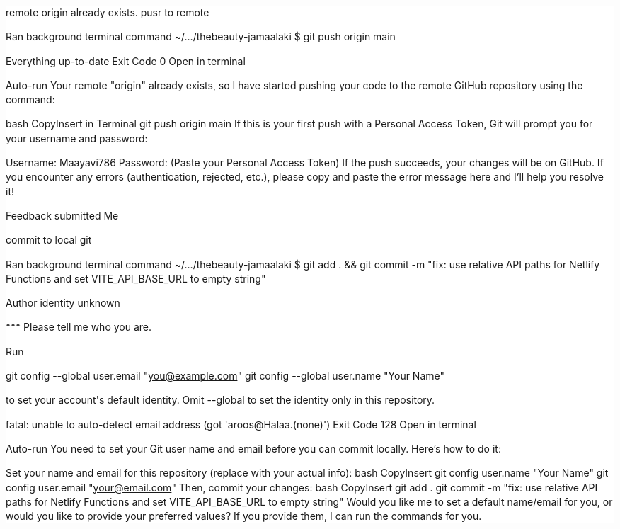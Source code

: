 remote origin already exists. pusr to remote

Ran background terminal command
~/…/thebeauty-jamaalaki $ git push origin main

Everything up-to-date
Exit Code 0
Open in terminal

Auto-run
Your remote "origin" already exists, so I have started pushing your code to the remote GitHub repository using the command:

bash
CopyInsert in Terminal
git push origin main
If this is your first push with a Personal Access Token, Git will prompt you for your username and password:

Username: Maayavi786
Password: (Paste your Personal Access Token)
If the push succeeds, your changes will be on GitHub.
If you encounter any errors (authentication, rejected, etc.), please copy and paste the error message here and I’ll help you resolve it!

Feedback submitted
Me

commit to local git

Ran background terminal command
~/…/thebeauty-jamaalaki $ git add . && git commit -m "fix: use relative API paths for Netlify Functions and set VITE_API_BASE_URL to empty string"

Author identity unknown

*** Please tell me who you are.

Run

  git config --global user.email "you@example.com"
  git config --global user.name "Your Name"

to set your account's default identity.
Omit --global to set the identity only in this repository.

fatal: unable to auto-detect email address (got 'aroos@Halaa.(none)')
Exit Code 128
Open in terminal

Auto-run
You need to set your Git user name and email before you can commit locally. Here’s how to do it:

Set your name and email for this repository (replace with your actual info):
bash
CopyInsert
git config user.name "Your Name"
git config user.email "your@email.com"
Then, commit your changes:
bash
CopyInsert
git add .
git commit -m "fix: use relative API paths for Netlify Functions and set VITE_API_BASE_URL to empty string"
Would you like me to set a default name/email for you, or would you like to provide your preferred values? If you provide them, I can run the commands for you.
